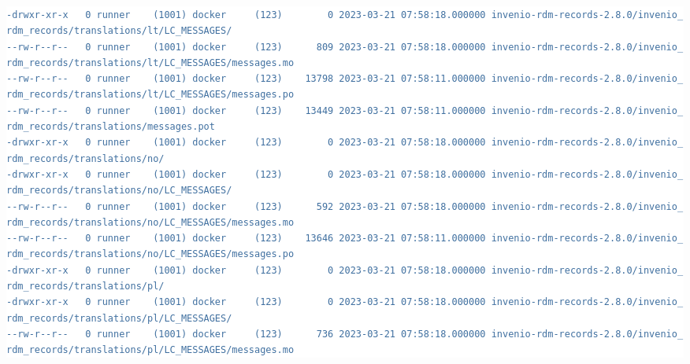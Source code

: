 ```diff
-drwxr-xr-x   0 runner    (1001) docker     (123)        0 2023-03-21 07:58:18.000000 invenio-rdm-records-2.8.0/invenio_rdm_records/translations/lt/LC_MESSAGES/
--rw-r--r--   0 runner    (1001) docker     (123)      809 2023-03-21 07:58:18.000000 invenio-rdm-records-2.8.0/invenio_rdm_records/translations/lt/LC_MESSAGES/messages.mo
--rw-r--r--   0 runner    (1001) docker     (123)    13798 2023-03-21 07:58:11.000000 invenio-rdm-records-2.8.0/invenio_rdm_records/translations/lt/LC_MESSAGES/messages.po
--rw-r--r--   0 runner    (1001) docker     (123)    13449 2023-03-21 07:58:11.000000 invenio-rdm-records-2.8.0/invenio_rdm_records/translations/messages.pot
-drwxr-xr-x   0 runner    (1001) docker     (123)        0 2023-03-21 07:58:18.000000 invenio-rdm-records-2.8.0/invenio_rdm_records/translations/no/
-drwxr-xr-x   0 runner    (1001) docker     (123)        0 2023-03-21 07:58:18.000000 invenio-rdm-records-2.8.0/invenio_rdm_records/translations/no/LC_MESSAGES/
--rw-r--r--   0 runner    (1001) docker     (123)      592 2023-03-21 07:58:18.000000 invenio-rdm-records-2.8.0/invenio_rdm_records/translations/no/LC_MESSAGES/messages.mo
--rw-r--r--   0 runner    (1001) docker     (123)    13646 2023-03-21 07:58:11.000000 invenio-rdm-records-2.8.0/invenio_rdm_records/translations/no/LC_MESSAGES/messages.po
-drwxr-xr-x   0 runner    (1001) docker     (123)        0 2023-03-21 07:58:18.000000 invenio-rdm-records-2.8.0/invenio_rdm_records/translations/pl/
-drwxr-xr-x   0 runner    (1001) docker     (123)        0 2023-03-21 07:58:18.000000 invenio-rdm-records-2.8.0/invenio_rdm_records/translations/pl/LC_MESSAGES/
--rw-r--r--   0 runner    (1001) docker     (123)      736 2023-03-21 07:58:18.000000 invenio-rdm-records-2.8.0/invenio_rdm_records/translations/pl/LC_MESSAGES/messages.mo
